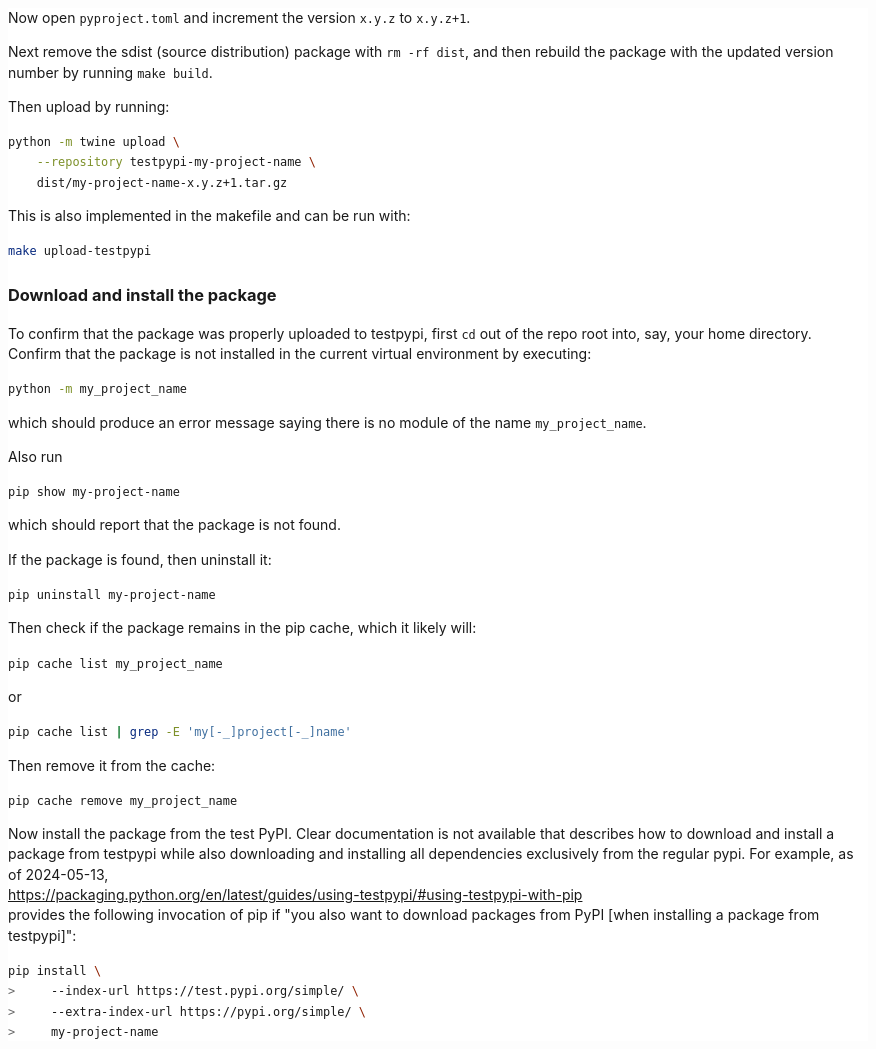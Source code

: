Now open `pyproject.toml` and increment the version `x.y.z` to `x.y.z+1`.

Next remove the sdist (source distribution) package with `rm -rf dist`,
and then rebuild the package with the updated version number by running
`make build`.

Then upload by running:
```sh
python -m twine upload \
    --repository testpypi-my-project-name \
    dist/my-project-name-x.y.z+1.tar.gz
```
This is also implemented in the makefile and can be run with:
```sh
make upload-testpypi
```

### Download and install the package

To confirm that the package was properly uploaded to testpypi, first
`cd` out of the repo root into, say, your home directory.
Confirm that the package is not installed in the current
virtual environment by executing:
```sh
python -m my_project_name
```
which should produce an error message saying there is no module of the name
`my_project_name`.

Also run
```sh
pip show my-project-name
```
which should report that the package is not found.

If the package is found, then uninstall it:
```sh
pip uninstall my-project-name
```

Then check if the package remains in the pip cache, which it likely will:
```sh
pip cache list my_project_name
```
or
```sh
pip cache list | grep -E 'my[-_]project[-_]name'
```

Then remove it from the cache:
```sh
pip cache remove my_project_name
```

Now install the package from the test PyPI.
Clear documentation is not available that describes how to download and install
a package from testpypi while also downloading and installing all dependencies
exclusively from the regular pypi.
For example, as of 2024-05-13, <br/>
<a href="https://packaging.python.org/en/latest/guides/using-testpypi/#using-testpypi-with-pip">
    https://packaging.python.org/en/latest/guides/using-testpypi/#using-testpypi-with-pip
</a> <br/>
provides the following invocation of pip if "you also want to download packages
from PyPI [when installing a package from testpypi]":
```sh
pip install \
>     --index-url https://test.pypi.org/simple/ \
>     --extra-index-url https://pypi.org/simple/ \
>     my-project-name
```